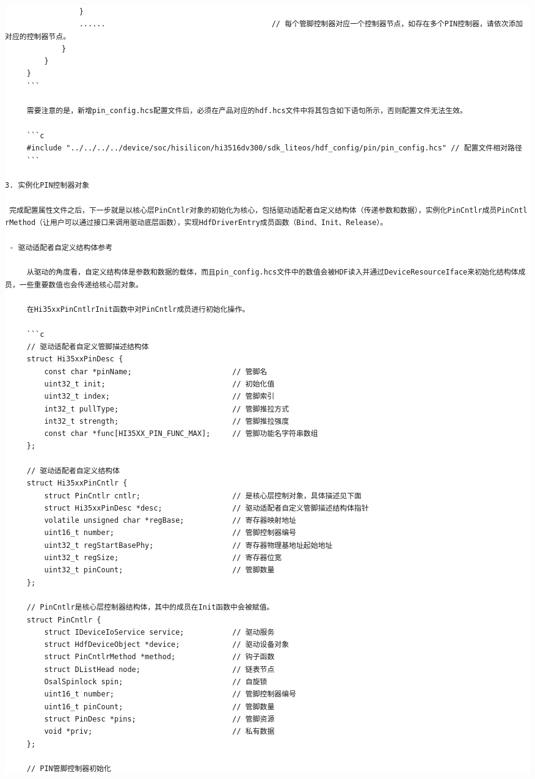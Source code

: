    ```
                    }
                    ......                                      // 每个管脚控制器对应一个控制器节点，如存在多个PIN控制器，请依次添加对应的控制器节点。
                }
            }
        }
        ```

        需要注意的是，新增pin_config.hcs配置文件后，必须在产品对应的hdf.hcs文件中将其包含如下语句所示，否则配置文件无法生效。

        ```c
        #include "../../../../device/soc/hisilicon/hi3516dv300/sdk_liteos/hdf_config/pin/pin_config.hcs" // 配置文件相对路径
        ```

3. 实例化PIN控制器对象

    完成配置属性文件之后，下一步就是以核心层PinCntlr对象的初始化为核心，包括驱动适配者自定义结构体（传递参数和数据），实例化PinCntlr成员PinCntlrMethod（让用户可以通过接口来调用驱动底层函数），实现HdfDriverEntry成员函数（Bind、Init、Release）。

    - 驱动适配者自定义结构体参考

        从驱动的角度看，自定义结构体是参数和数据的载体，而且pin_config.hcs文件中的数值会被HDF读入并通过DeviceResourceIface来初始化结构体成员，一些重要数值也会传递给核心层对象。

        在Hi35xxPinCntlrInit函数中对PinCntlr成员进行初始化操作。

        ```c
        // 驱动适配者自定义管脚描述结构体
        struct Hi35xxPinDesc {
            const char *pinName;                       // 管脚名
            uint32_t init;                             // 初始化值
            uint32_t index;                            // 管脚索引
            int32_t pullType;                          // 管脚推拉方式
            int32_t strength;                          // 管脚推拉强度
            const char *func[HI35XX_PIN_FUNC_MAX];     // 管脚功能名字符串数组
        };

        // 驱动适配者自定义结构体
        struct Hi35xxPinCntlr {
            struct PinCntlr cntlr;                     // 是核心层控制对象，具体描述见下面
            struct Hi35xxPinDesc *desc;                // 驱动适配者自定义管脚描述结构体指针
            volatile unsigned char *regBase;           // 寄存器映射地址
            uint16_t number;                           // 管脚控制器编号
            uint32_t regStartBasePhy;                  // 寄存器物理基地址起始地址
            uint32_t regSize;                          // 寄存器位宽
            uint32_t pinCount;                         // 管脚数量
        };

        // PinCntlr是核心层控制器结构体，其中的成员在Init函数中会被赋值。
        struct PinCntlr {
            struct IDeviceIoService service;           // 驱动服务
            struct HdfDeviceObject *device;            // 驱动设备对象
            struct PinCntlrMethod *method;             // 钩子函数
            struct DListHead node;                     // 链表节点
            OsalSpinlock spin;                         // 自旋锁
            uint16_t number;                           // 管脚控制器编号
            uint16_t pinCount;                         // 管脚数量
            struct PinDesc *pins;                      // 管脚资源
            void *priv;                                // 私有数据
        };

        // PIN管脚控制器初始化
   ```